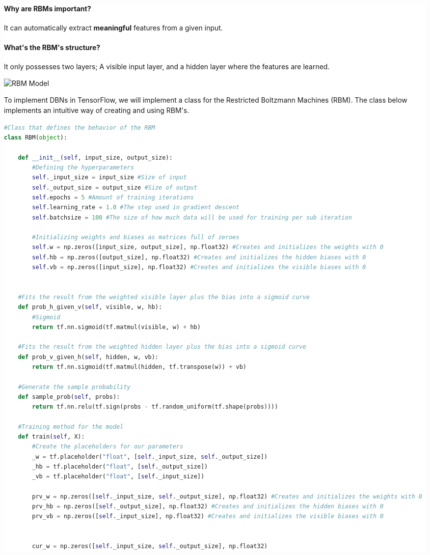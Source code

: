 #### Why are RBMs important?
It can automatically extract __meaningful__ features from a given input.

#### What's the RBM's structure?
It only possesses two layers; A visible input layer, and a hidden layer where the features are learned.

<img src="https://ibm.box.com/shared/static/7th91vjz32jhslacdym7ll3udq2zixjb.png" alt="RBM Model" style="width: 400px;"/>



To implement DBNs in TensorFlow, we will implement a class for the Restricted Boltzmann Machines (RBM). The class below implements an intuitive way of creating and using RBM's.


```python
#Class that defines the behavior of the RBM
class RBM(object):
    
    def __init__(self, input_size, output_size):
        #Defining the hyperparameters
        self._input_size = input_size #Size of input
        self._output_size = output_size #Size of output
        self.epochs = 5 #Amount of training iterations
        self.learning_rate = 1.0 #The step used in gradient descent
        self.batchsize = 100 #The size of how much data will be used for training per sub iteration
        
        #Initializing weights and biases as matrices full of zeroes
        self.w = np.zeros([input_size, output_size], np.float32) #Creates and initializes the weights with 0
        self.hb = np.zeros([output_size], np.float32) #Creates and initializes the hidden biases with 0
        self.vb = np.zeros([input_size], np.float32) #Creates and initializes the visible biases with 0


    #Fits the result from the weighted visible layer plus the bias into a sigmoid curve
    def prob_h_given_v(self, visible, w, hb):
        #Sigmoid 
        return tf.nn.sigmoid(tf.matmul(visible, w) + hb)

    #Fits the result from the weighted hidden layer plus the bias into a sigmoid curve
    def prob_v_given_h(self, hidden, w, vb):
        return tf.nn.sigmoid(tf.matmul(hidden, tf.transpose(w)) + vb)
    
    #Generate the sample probability
    def sample_prob(self, probs):
        return tf.nn.relu(tf.sign(probs - tf.random_uniform(tf.shape(probs))))

    #Training method for the model
    def train(self, X):
        #Create the placeholders for our parameters
        _w = tf.placeholder("float", [self._input_size, self._output_size])
        _hb = tf.placeholder("float", [self._output_size])
        _vb = tf.placeholder("float", [self._input_size])
        
        prv_w = np.zeros([self._input_size, self._output_size], np.float32) #Creates and initializes the weights with 0
        prv_hb = np.zeros([self._output_size], np.float32) #Creates and initializes the hidden biases with 0
        prv_vb = np.zeros([self._input_size], np.float32) #Creates and initializes the visible biases with 0

        
        cur_w = np.zeros([self._input_size, self._output_size], np.float32)
```